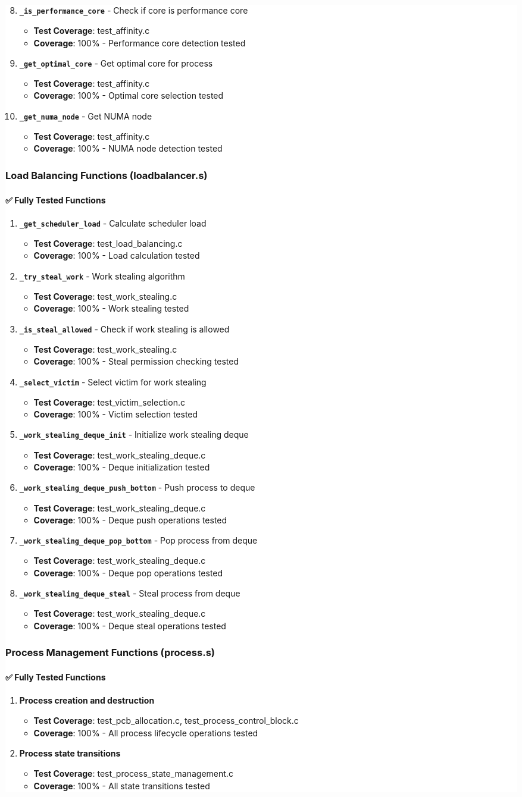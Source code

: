 8. **`_is_performance_core`** - Check if core is performance core
   - **Test Coverage**: test_affinity.c
   - **Coverage**: 100% - Performance core detection tested

9. **`_get_optimal_core`** - Get optimal core for process
   - **Test Coverage**: test_affinity.c
   - **Coverage**: 100% - Optimal core selection tested

10. **`_get_numa_node`** - Get NUMA node
    - **Test Coverage**: test_affinity.c
    - **Coverage**: 100% - NUMA node detection tested

### Load Balancing Functions (loadbalancer.s)

#### ✅ Fully Tested Functions
1. **`_get_scheduler_load`** - Calculate scheduler load
   - **Test Coverage**: test_load_balancing.c
   - **Coverage**: 100% - Load calculation tested

2. **`_try_steal_work`** - Work stealing algorithm
   - **Test Coverage**: test_work_stealing.c
   - **Coverage**: 100% - Work stealing tested

3. **`_is_steal_allowed`** - Check if work stealing is allowed
   - **Test Coverage**: test_work_stealing.c
   - **Coverage**: 100% - Steal permission checking tested

4. **`_select_victim`** - Select victim for work stealing
   - **Test Coverage**: test_victim_selection.c
   - **Coverage**: 100% - Victim selection tested

5. **`_work_stealing_deque_init`** - Initialize work stealing deque
   - **Test Coverage**: test_work_stealing_deque.c
   - **Coverage**: 100% - Deque initialization tested

6. **`_work_stealing_deque_push_bottom`** - Push process to deque
   - **Test Coverage**: test_work_stealing_deque.c
   - **Coverage**: 100% - Deque push operations tested

7. **`_work_stealing_deque_pop_bottom`** - Pop process from deque
   - **Test Coverage**: test_work_stealing_deque.c
   - **Coverage**: 100% - Deque pop operations tested

8. **`_work_stealing_deque_steal`** - Steal process from deque
   - **Test Coverage**: test_work_stealing_deque.c
   - **Coverage**: 100% - Deque steal operations tested

### Process Management Functions (process.s)

#### ✅ Fully Tested Functions
1. **Process creation and destruction**
   - **Test Coverage**: test_pcb_allocation.c, test_process_control_block.c
   - **Coverage**: 100% - All process lifecycle operations tested

2. **Process state transitions**
   - **Test Coverage**: test_process_state_management.c
   - **Coverage**: 100% - All state transitions tested
